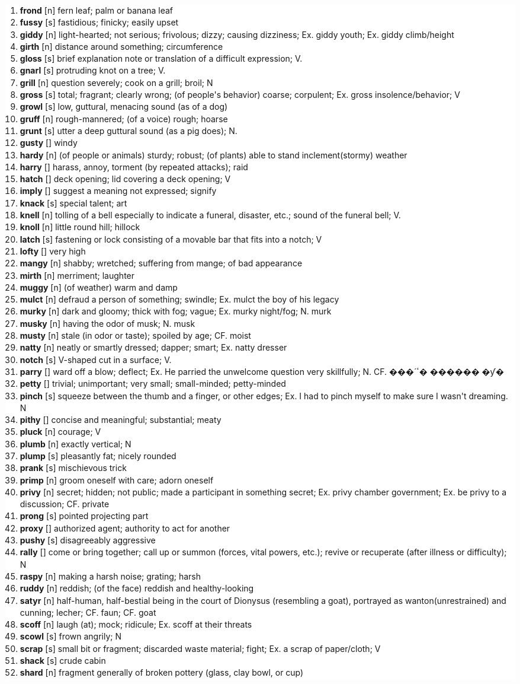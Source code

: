 1. **frond**	[n]	fern leaf; palm or banana leaf
1. **fussy**	[s]	fastidious; finicky; easily upset
1. **giddy**	[n]	light-hearted; not serious; frivolous; dizzy; causing dizziness; Ex. giddy youth; Ex. giddy climb/height
1. **girth**	[n]	distance around something; circumference
1. **gloss**	[s]	brief explanation note or translation of a difficult expression; V.
1. **gnarl**	[s]	protruding knot on a tree; V.
1. **grill**	[n]	question severely; cook on a grill; broil; N
1. **gross**	[s]	total; fragrant; clearly wrong; (of people's behavior) coarse; corpulent; Ex. gross insolence/behavior; V
1. **growl**	[s]	low, guttural, menacing sound (as of a dog)
1. **gruff**	[n]	rough-mannered; (of a voice) rough; hoarse
1. **grunt**	[s]	utter a deep guttural sound (as a pig does); N.
1. **gusty**	[]	windy
1. **hardy**	[n]	(of people or animals) sturdy; robust; (of plants) able to stand inclement(stormy) weather
1. **harry**	[]	harass, annoy, torment (by repeated attacks); raid
1. **hatch**	[]	deck opening; lid covering a deck opening; V
1. **imply**	[]	suggest a meaning not expressed; signify
1. **knack**	[s]	special talent; art
1. **knell**	[n]	tolling of a bell especially to indicate a funeral, disaster, etc.; sound of the funeral bell; V.
1. **knoll**	[n]	little round hill; hillock
1. **latch**	[s]	fastening or lock consisting of a movable bar that fits into a notch; V
1. **lofty**	[]	very high
1. **mangy**	[n]	shabby; wretched; suffering from mange; of bad appearance
1. **mirth**	[n]	merriment; laughter
1. **muggy**	[n]	(of weather) warm and damp
1. **mulct**	[n]	defraud a person of something; swindle; Ex. mulct the boy of his legacy
1. **murky**	[n]	dark and gloomy; thick with fog; vague; Ex. murky night/fog; N. murk
1. **musky**	[n]	having the odor of musk; N. musk
1. **musty**	[n]	stale (in odor or taste); spoiled by age; CF. moist
1. **natty**	[n]	neatly or smartly dressed; dapper; smart; Ex. natty dresser
1. **notch**	[s]	V-shaped cut in a surface; V.
1. **parry**	[]	ward off a blow; deflect; Ex. He parried the unwelcome question very skillfully; N. CF. ���´ٴ� ������ �ƴ�
1. **petty**	[]	trivial; unimportant; very small; small-minded; petty-minded
1. **pinch**	[s]	squeeze between the thumb and a finger, or other edges; Ex. I had to pinch myself to make sure I wasn't dreaming. N
1. **pithy**	[]	concise and meaningful; substantial; meaty
1. **pluck**	[n]	courage; V
1. **plumb**	[n]	exactly vertical; N
1. **plump**	[s]	pleasantly fat; nicely rounded
1. **prank**	[s]	mischievous trick
1. **primp**	[n]	groom oneself with care; adorn oneself
1. **privy**	[n]	secret; hidden; not public; made a participant in something secret; Ex. privy chamber government; Ex. be privy to a discussion; CF. private
1. **prong**	[s]	pointed projecting part
1. **proxy**	[]	authorized agent; authority to act for another
1. **pushy**	[s]	disagreeably aggressive
1. **rally**	[]	come or bring together; call up or summon (forces, vital powers, etc.); revive or recuperate (after illness or difficulty); N
1. **raspy**	[n]	making a harsh noise; grating; harsh
1. **ruddy**	[n]	reddish; (of the face) reddish and healthy-looking
1. **satyr**	[n]	half-human, half-bestial being in the court of Dionysus (resembling a goat), portrayed as wanton(unrestrained) and cunning; lecher; CF. faun; CF. goat
1. **scoff**	[n]	laugh (at); mock; ridicule; Ex. scoff at their threats
1. **scowl**	[s]	frown angrily; N
1. **scrap**	[s]	small bit or fragment; discarded waste material; fight; Ex. a scrap of paper/cloth; V
1. **shack**	[s]	crude cabin
1. **shard**	[n]	fragment generally of broken pottery (glass, clay bowl, or cup)